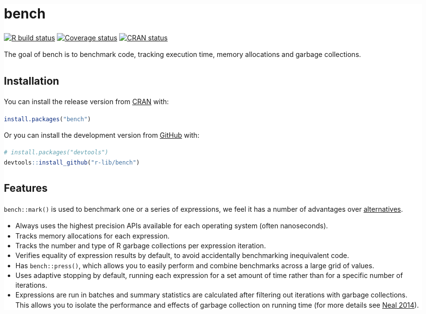 


# bench



[![R build
status](https://github.com/r-lib/bench/workflows/R-CMD-check/badge.svg)](https://github.com/r-lib/bench)
[![Coverage
status](https://codecov.io/gh/r-lib/bench/branch/master/graph/badge.svg)](https://codecov.io/github/r-lib/bench?branch=master)
[![CRAN
status](https://www.r-pkg.org/badges/version/bench)](https://cran.r-project.org/package=bench)


The goal of bench is to benchmark code, tracking execution time, memory
allocations and garbage collections.

## Installation

You can install the release version from
[CRAN](https://cran.r-project.org/) with:

``` r
install.packages("bench")
```

Or you can install the development version from
[GitHub](https://github.com/) with:

``` r
# install.packages("devtools")
devtools::install_github("r-lib/bench")
```

## Features

`bench::mark()` is used to benchmark one or a series of expressions, we
feel it has a number of advantages over [alternatives](#alternatives).

  - Always uses the highest precision APIs available for each operating
    system (often nanoseconds).
  - Tracks memory allocations for each expression.
  - Tracks the number and type of R garbage collections per expression
    iteration.
  - Verifies equality of expression results by default, to avoid
    accidentally benchmarking inequivalent code.
  - Has `bench::press()`, which allows you to easily perform and combine
    benchmarks across a large grid of values.
  - Uses adaptive stopping by default, running each expression for a set
    amount of time rather than for a specific number of iterations.
  - Expressions are run in batches and summary statistics are calculated
    after filtering out iterations with garbage collections. This allows
    you to isolate the performance and effects of garbage collection on
    running time (for more details see [Neal
    2014](https://radfordneal.wordpress.com/2014/02/02/inaccurate-results-from-microbenchmark/)).
